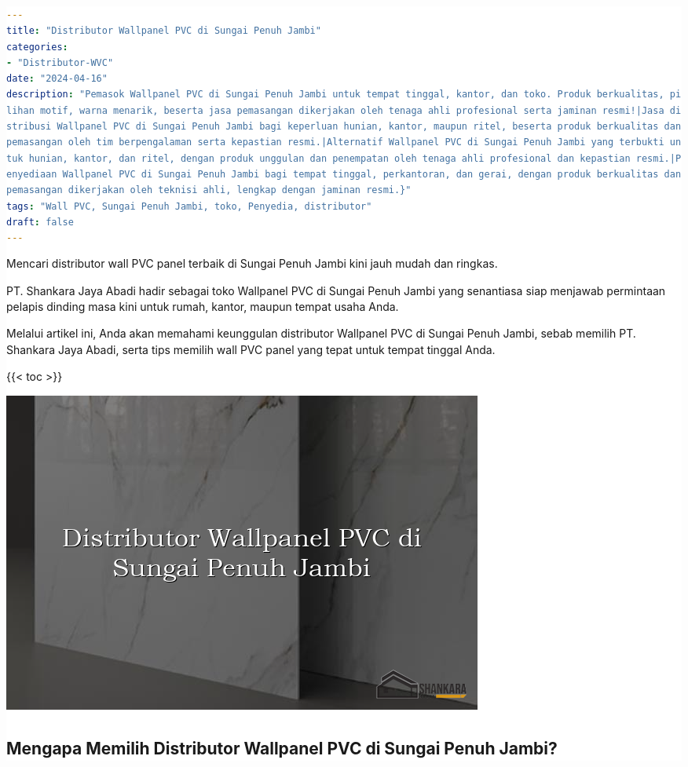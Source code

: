 ```yaml
---
title: "Distributor Wallpanel PVC di Sungai Penuh Jambi"
categories: 
- "Distributor-WVC"
date: "2024-04-16"
description: "Pemasok Wallpanel PVC di Sungai Penuh Jambi untuk tempat tinggal, kantor, dan toko. Produk berkualitas, pilihan motif, warna menarik, beserta jasa pemasangan dikerjakan oleh tenaga ahli profesional serta jaminan resmi!|Jasa distribusi Wallpanel PVC di Sungai Penuh Jambi bagi keperluan hunian, kantor, maupun ritel, beserta produk berkualitas dan pemasangan oleh tim berpengalaman serta kepastian resmi.|Alternatif Wallpanel PVC di Sungai Penuh Jambi yang terbukti untuk hunian, kantor, dan ritel, dengan produk unggulan dan penempatan oleh tenaga ahli profesional dan kepastian resmi.|Penyediaan Wallpanel PVC di Sungai Penuh Jambi bagi tempat tinggal, perkantoran, dan gerai, dengan produk berkualitas dan pemasangan dikerjakan oleh teknisi ahli, lengkap dengan jaminan resmi.}"
tags: "Wall PVC, Sungai Penuh Jambi, toko, Penyedia, distributor"
draft: false
---
```


Mencari distributor wall PVC panel terbaik di Sungai Penuh Jambi kini jauh mudah dan ringkas.

PT. Shankara Jaya Abadi hadir sebagai toko Wallpanel PVC di Sungai Penuh Jambi yang senantiasa siap menjawab permintaan pelapis dinding masa kini untuk rumah, kantor, maupun tempat usaha Anda.

Melalui artikel ini, Anda akan memahami keunggulan distributor Wallpanel PVC di Sungai Penuh Jambi, sebab memilih PT. Shankara Jaya Abadi, serta tips memilih wall PVC panel yang tepat untuk tempat tinggal Anda.

{{< toc >}}

![Distributor Wallpanel PVC di Sungai Penuh Jambi](/images/Distributor-WVC/Distributor-Wallpanel-PVC-di-Sungai-Penuh-Jambi.png)


## Mengapa Memilih Distributor Wallpanel PVC di Sungai Penuh Jambi?
